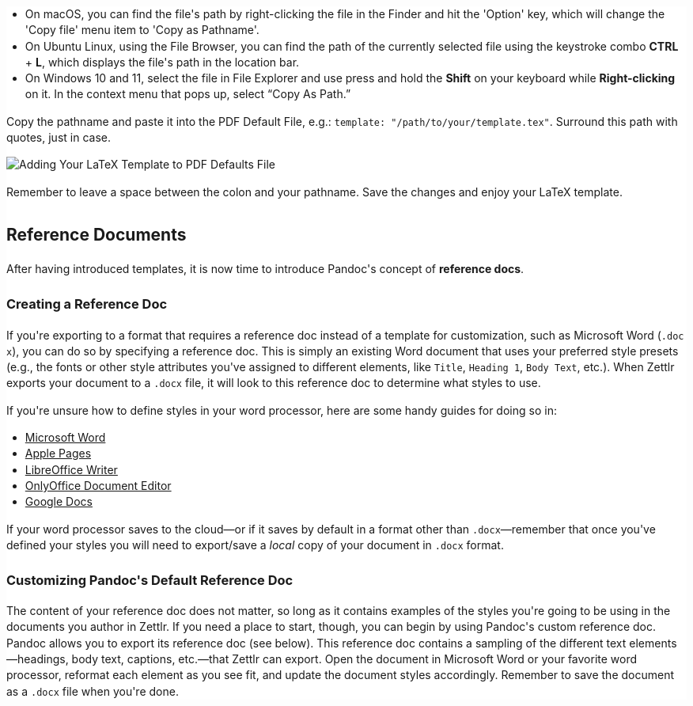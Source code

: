 - On macOS, you can find the file's path by right-clicking the file in the Finder and hit the 'Option' key, which will change the 'Copy file' menu item to 'Copy as Pathname'. 
-  On Ubuntu Linux, using the File Browser, you can find the path of the currently selected file using the keystroke combo **CTRL** + **L**, which displays the file's path in the location bar.
-  On Windows 10 and 11, select the file in File Explorer and use press and hold the **Shift** on your keyboard while **Right-clicking** on it. In the context menu that pops up, select “Copy As Path.” 

Copy the pathname and paste it into the PDF Default File, e.g.: `template: "/path/to/your/template.tex"`. Surround this path with quotes, just in case.

![Adding Your LaTeX Template to PDF Defaults File](../img/zettlr_add_LaTeX_template.png)

Remember to leave a space between the colon and your pathname. Save the changes and enjoy your LaTeX template.

## Reference Documents

After having introduced templates, it is now time to introduce Pandoc's concept of **reference docs**.

### Creating a Reference Doc

If you're exporting to a format that requires a reference doc instead of a template for customization, such as Microsoft Word (`.docx`), you can do so by specifying a reference doc. This is simply an existing Word document that uses your preferred style presets (e.g., the fonts or other style attributes you've assigned to different elements, like `Title`, `Heading 1`, `Body Text`, etc.). When Zettlr exports your document to a `.docx` file, it will look to this reference doc to determine what styles to use.

If you're unsure how to define styles in your word processor, here are some handy guides for doing so in:

- [Microsoft Word](https://support.microsoft.com/en-us/office/customize-or-create-new-styles-d38d6e47-f6fc-48eb-a607-1eb120dec563)
- [Apple Pages](https://support.apple.com/guide/pages/intro-to-paragraph-styles-tanaa39b0aa3/mac)
- [LibreOffice Writer](https://help.libreoffice.org/latest/en-US/text/shared/01/styles.html?&DbPAR=SHARED&System=UNIX)
- [OnlyOffice Document Editor](https://helpcenter.onlyoffice.com/docs/userguides/document_editor/formattingpresets.aspx)
- [Google Docs](https://it.umn.edu/services-technologies/how-tos/google-docs-apply-modify-heading-styles)

If your word processor saves to the cloud—or if it saves by default in a format other than `.docx`—remember that once you've defined your styles you will need to export/save a _local_ copy of your document in `.docx` format.

### Customizing Pandoc's Default Reference Doc

The content of your reference doc does not matter, so long as it contains examples of the styles you're going to be using in the documents you author in Zettlr. If you need a place to start, though, you can begin by using Pandoc's custom reference doc. Pandoc allows you to export its reference doc (see below). This reference doc contains a sampling of the different text elements—headings, body text, captions, etc.—that Zettlr can export. Open the document in Microsoft Word or your favorite word processor, reformat each element as you see fit, and update the document styles accordingly. Remember to save the document as a `.docx` file when you're done.
